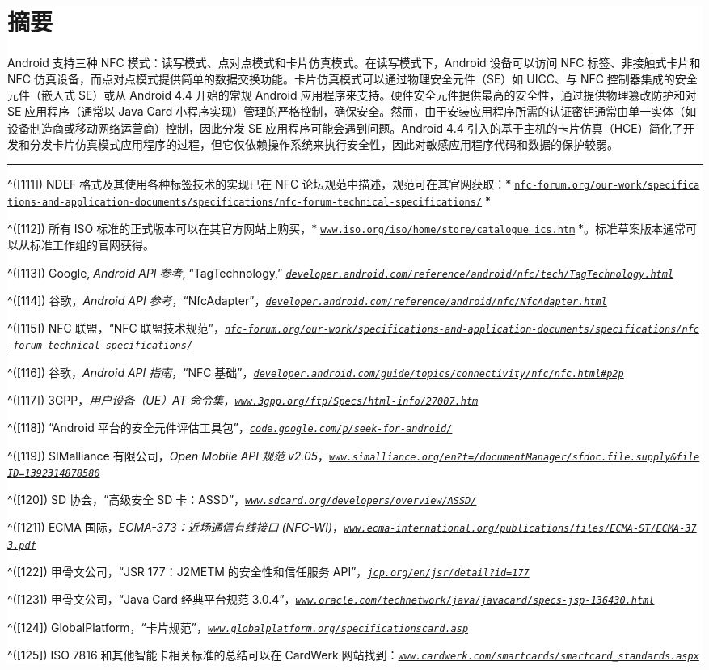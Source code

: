 # 摘要

Android 支持三种 NFC 模式：读写模式、点对点模式和卡片仿真模式。在读写模式下，Android 设备可以访问 NFC 标签、非接触式卡片和 NFC 仿真设备，而点对点模式提供简单的数据交换功能。卡片仿真模式可以通过物理安全元件（SE）如 UICC、与 NFC 控制器集成的安全元件（嵌入式 SE）或从 Android 4.4 开始的常规 Android 应用程序来支持。硬件安全元件提供最高的安全性，通过提供物理篡改防护和对 SE 应用程序（通常以 Java Card 小程序实现）管理的严格控制，确保安全。然而，由于安装应用程序所需的认证密钥通常由单一实体（如设备制造商或移动网络运营商）控制，因此分发 SE 应用程序可能会遇到问题。Android 4.4 引入的基于主机的卡片仿真（HCE）简化了开发和分发卡片仿真模式应用程序的过程，但它仅依赖操作系统来执行安全性，因此对敏感应用程序代码和数据的保护较弱。

* * *

^([111]) NDEF 格式及其使用各种标签技术的实现已在 NFC 论坛规范中描述，规范可在其官网获取：* [`nfc-forum.org/our-work/specifications-and-application-documents/specifications/nfc-forum-technical-specifications/`](http://nfc-forum.org/our-work/specifications-and-application-documents/specifications/nfc-forum-technical-specifications/) *

^([112]) 所有 ISO 标准的正式版本可以在其官方网站上购买，* [`www.iso.org/iso/home/store/catalogue_ics.htm`](http://www.iso.org/iso/home/store/catalogue_ics.htm) *。标准草案版本通常可以从标准工作组的官网获得。

^([113]) Google, *Android API 参考*, “TagTechnology,” *[`developer.android.com/reference/android/nfc/tech/TagTechnology.html`](https://developer.android.com/reference/android/nfc/tech/TagTechnology.html)*

^([114]) 谷歌，*Android API 参考*，“NfcAdapter”，*[`developer.android.com/reference/android/nfc/NfcAdapter.html`](https://developer.android.com/reference/android/nfc/NfcAdapter.html)*

^([115]) NFC 联盟，“NFC 联盟技术规范”，*[`nfc-forum.org/our-work/specifications-and-application-documents/specifications/nfc-forum-technical-specifications/`](http://nfc-forum.org/our-work/specifications-and-application-documents/specifications/nfc-forum-technical-specifications/)*

^([116]) 谷歌，*Android API 指南*，“NFC 基础”，*[`developer.android.com/guide/topics/connectivity/nfc/nfc.html#p2p`](https://developer.android.com/guide/topics/connectivity/nfc/nfc.html#p2p)*

^([117]) 3GPP，*用户设备（UE）AT 命令集*，*[`www.3gpp.org/ftp/Specs/html-info/27007.htm`](http://www.3gpp.org/ftp/Specs/html-info/27007.htm)*

^([118]) “Android 平台的安全元件评估工具包”，*[`code.google.com/p/seek-for-android/`](https://code.google.com/p/seek-for-android/)*

^([119]) SIMalliance 有限公司，*Open Mobile API 规范 v2.05*，*[`www.simalliance.org/en?t=/documentManager/sfdoc.file.supply&fileID=1392314878580`](http://www.simalliance.org/en?t=/documentManager/sfdoc.file.supply&fileID=1392314878580)*

^([120]) SD 协会，“高级安全 SD 卡：ASSD”，*[`www.sdcard.org/developers/overview/ASSD/`](https://www.sdcard.org/developers/overview/ASSD/)*

^([121]) ECMA 国际，*ECMA-373：近场通信有线接口 (NFC-WI)*，*[`www.ecma-international.org/publications/files/ECMA-ST/ECMA-373.pdf`](http://www.ecma-international.org/publications/files/ECMA-ST/ECMA-373.pdf)*

^([122]) 甲骨文公司，“JSR 177：J2METM 的安全性和信任服务 API”，*[`jcp.org/en/jsr/detail?id=177`](https://jcp.org/en/jsr/detail?id=177)*

^([123]) 甲骨文公司，“Java Card 经典平台规范 3.0.4”，*[`www.oracle.com/technetwork/java/javacard/specs-jsp-136430.html`](http://www.oracle.com/technetwork/java/javacard/specs-jsp-136430.html)*

^([124]) GlobalPlatform，“卡片规范”，*[`www.globalplatform.org/specificationscard.asp`](http://www.globalplatform.org/specificationscard.asp)*

^([125]) ISO 7816 和其他智能卡相关标准的总结可以在 CardWerk 网站找到：*[`www.cardwerk.com/smartcards/smartcard_standards.aspx`](http://www.cardwerk.com/smartcards/smartcard_standards.aspx)*
